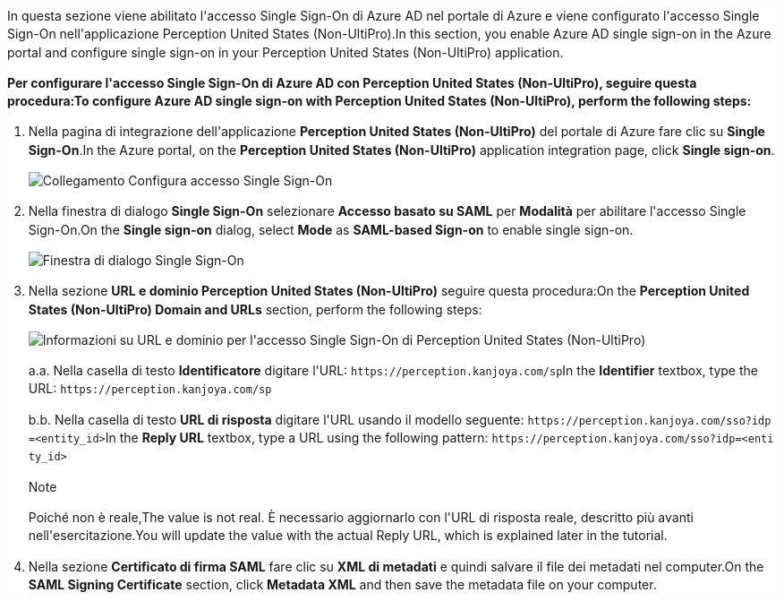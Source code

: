 <span data-ttu-id="52e53-147">In questa sezione viene abilitato l'accesso Single Sign-On di Azure AD nel portale di Azure e viene configurato l'accesso Single Sign-On nell'applicazione Perception United States (Non-UltiPro).</span><span class="sxs-lookup"><span data-stu-id="52e53-147">In this section, you enable Azure AD single sign-on in the Azure portal and configure single sign-on in your Perception United States (Non-UltiPro) application.</span></span>

<span data-ttu-id="52e53-148">**Per configurare l'accesso Single Sign-On di Azure AD con Perception United States (Non-UltiPro), seguire questa procedura:**</span><span class="sxs-lookup"><span data-stu-id="52e53-148">**To configure Azure AD single sign-on with Perception United States (Non-UltiPro), perform the following steps:**</span></span>

1. <span data-ttu-id="52e53-149">Nella pagina di integrazione dell'applicazione **Perception United States (Non-UltiPro)** del portale di Azure fare clic su **Single Sign-On**.</span><span class="sxs-lookup"><span data-stu-id="52e53-149">In the Azure portal, on the **Perception United States (Non-UltiPro)** application integration page, click **Single sign-on**.</span></span>

    ![Collegamento Configura accesso Single Sign-On][4]

2. <span data-ttu-id="52e53-151">Nella finestra di dialogo **Single Sign-On** selezionare **Accesso basato su SAML** per **Modalità** per abilitare l'accesso Single Sign-On.</span><span class="sxs-lookup"><span data-stu-id="52e53-151">On the **Single sign-on** dialog, select **Mode** as **SAML-based Sign-on** to enable single sign-on.</span></span>
 
    ![Finestra di dialogo Single Sign-On](./media/active-directory-saas-perceptionunitedstates-tutorial/tutorial_perceptionunitedstates_samlbase.png)

3. <span data-ttu-id="52e53-153">Nella sezione **URL e dominio Perception United States (Non-UltiPro)** seguire questa procedura:</span><span class="sxs-lookup"><span data-stu-id="52e53-153">On the **Perception United States (Non-UltiPro) Domain and URLs** section, perform the following steps:</span></span>

    ![Informazioni su URL e dominio per l'accesso Single Sign-On di Perception United States (Non-UltiPro)](./media/active-directory-saas-perceptionunitedstates-tutorial/tutorial_perceptionunitedstates_url.png)

    <span data-ttu-id="52e53-155">a.</span><span class="sxs-lookup"><span data-stu-id="52e53-155">a.</span></span> <span data-ttu-id="52e53-156">Nella casella di testo **Identificatore** digitare l'URL: `https://perception.kanjoya.com/sp`</span><span class="sxs-lookup"><span data-stu-id="52e53-156">In the **Identifier** textbox, type the URL: `https://perception.kanjoya.com/sp`</span></span>

    <span data-ttu-id="52e53-157">b.</span><span class="sxs-lookup"><span data-stu-id="52e53-157">b.</span></span> <span data-ttu-id="52e53-158">Nella casella di testo **URL di risposta** digitare l'URL usando il modello seguente: `https://perception.kanjoya.com/sso?idp=<entity_id>`</span><span class="sxs-lookup"><span data-stu-id="52e53-158">In the **Reply URL** textbox, type a URL using the following pattern: `https://perception.kanjoya.com/sso?idp=<entity_id>`</span></span>

    > [!NOTE] 
    > <span data-ttu-id="52e53-159">Poiché non è reale,</span><span class="sxs-lookup"><span data-stu-id="52e53-159">The value is not real.</span></span> <span data-ttu-id="52e53-160">È necessario aggiornarlo con l'URL di risposta reale, descritto più avanti nell'esercitazione.</span><span class="sxs-lookup"><span data-stu-id="52e53-160">You will update the value with the actual Reply URL, which is explained later in the tutorial.</span></span>
 
4. <span data-ttu-id="52e53-161">Nella sezione **Certificato di firma SAML** fare clic su **XML di metadati** e quindi salvare il file dei metadati nel computer.</span><span class="sxs-lookup"><span data-stu-id="52e53-161">On the **SAML Signing Certificate** section, click **Metadata XML** and then save the metadata file on your computer.</span></span>


[1]: ./media/active-directory-saas-perceptionunitedstates-tutorial/tutorial_general_01.png
[2]: ./media/active-directory-saas-perceptionunitedstates-tutorial/tutorial_general_02.png
[3]: ./media/active-directory-saas-perceptionunitedstates-tutorial/tutorial_general_03.png
[4]: ./media/active-directory-saas-perceptionunitedstates-tutorial/tutorial_general_04.png
[100]: ./media/active-directory-saas-perceptionunitedstates-tutorial/tutorial_general_100.png
[200]: ./media/active-directory-saas-perceptionunitedstates-tutorial/tutorial_general_200.png
[201]: ./media/active-directory-saas-perceptionunitedstates-tutorial/tutorial_general_201.png
[202]: ./media/active-directory-saas-perceptionunitedstates-tutorial/tutorial_general_202.png
[203]: ./media/active-directory-saas-perceptionunitedstates-tutorial/tutorial_general_203.png